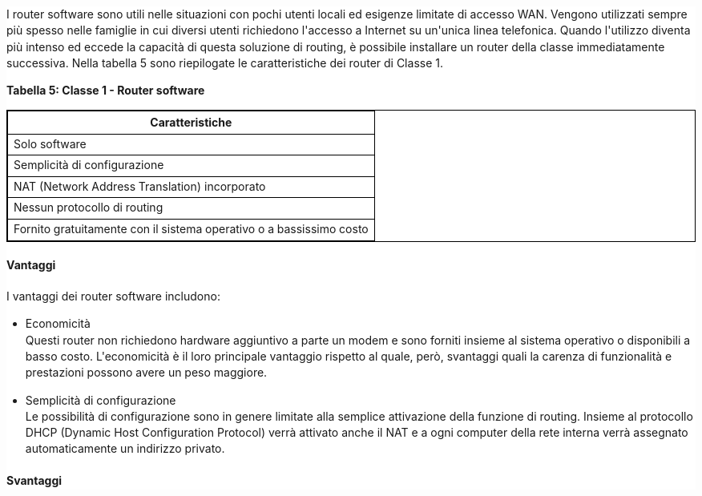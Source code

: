 I router software sono utili nelle situazioni con pochi utenti locali ed esigenze limitate di accesso WAN. Vengono utilizzati sempre più spesso nelle famiglie in cui diversi utenti richiedono l'accesso a Internet su un'unica linea telefonica. Quando l'utilizzo diventa più intenso ed eccede la capacità di questa soluzione di routing, è possibile installare un router della classe immediatamente successiva. Nella tabella 5 sono riepilogate le caratteristiche dei router di Classe 1.
  
**Tabella 5: Classe 1 - Router software**

 
<table style="border:1px solid black;">
<colgroup>
<col width="100%" />
</colgroup>
<thead>
<tr class="header">
<th style="border:1px solid black;" >Caratteristiche</th>
</tr>
</thead>
<tbody>
<tr class="odd">
<td style="border:1px solid black;">Solo software</td>
</tr>
<tr class="even">
<td style="border:1px solid black;">Semplicità di configurazione</td>
</tr>
<tr class="odd">
<td style="border:1px solid black;">NAT (Network Address Translation) incorporato</td>
</tr>
<tr class="even">
<td style="border:1px solid black;">Nessun protocollo di routing</td>
</tr>
<tr class="odd">
<td style="border:1px solid black;">Fornito gratuitamente con il sistema operativo o a bassissimo costo</td>
</tr>
</tbody>
</table>
  
#### Vantaggi
  
I vantaggi dei router software includono:
  
-   Economicità  
    Questi router non richiedono hardware aggiuntivo a parte un modem e sono forniti insieme al sistema operativo o disponibili a basso costo. L'economicità è il loro principale vantaggio rispetto al quale, però, svantaggi quali la carenza di funzionalità e prestazioni possono avere un peso maggiore.
  
-   Semplicità di configurazione  
    Le possibilità di configurazione sono in genere limitate alla semplice attivazione della funzione di routing. Insieme al protocollo DHCP (Dynamic Host Configuration Protocol) verrà attivato anche il NAT e a ogni computer della rete interna verrà assegnato automaticamente un indirizzo privato.
  
#### Svantaggi
  